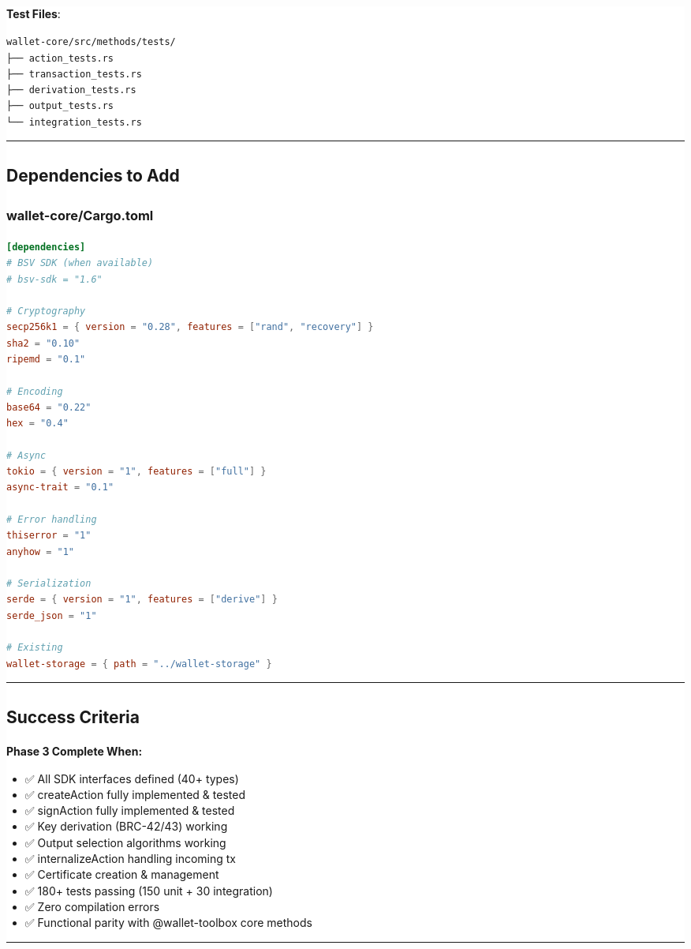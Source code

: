 **Test Files**:
```
wallet-core/src/methods/tests/
├── action_tests.rs
├── transaction_tests.rs
├── derivation_tests.rs
├── output_tests.rs
└── integration_tests.rs
```

---

## Dependencies to Add

### wallet-core/Cargo.toml
```toml
[dependencies]
# BSV SDK (when available)
# bsv-sdk = "1.6"

# Cryptography
secp256k1 = { version = "0.28", features = ["rand", "recovery"] }
sha2 = "0.10"
ripemd = "0.1"

# Encoding
base64 = "0.22"
hex = "0.4"

# Async
tokio = { version = "1", features = ["full"] }
async-trait = "0.1"

# Error handling
thiserror = "1"
anyhow = "1"

# Serialization
serde = { version = "1", features = ["derive"] }
serde_json = "1"

# Existing
wallet-storage = { path = "../wallet-storage" }
```

---

## Success Criteria

**Phase 3 Complete When:**
- ✅ All SDK interfaces defined (40+ types)
- ✅ createAction fully implemented & tested
- ✅ signAction fully implemented & tested
- ✅ Key derivation (BRC-42/43) working
- ✅ Output selection algorithms working
- ✅ internalizeAction handling incoming tx
- ✅ Certificate creation & management
- ✅ 180+ tests passing (150 unit + 30 integration)
- ✅ Zero compilation errors
- ✅ Functional parity with @wallet-toolbox core methods

---